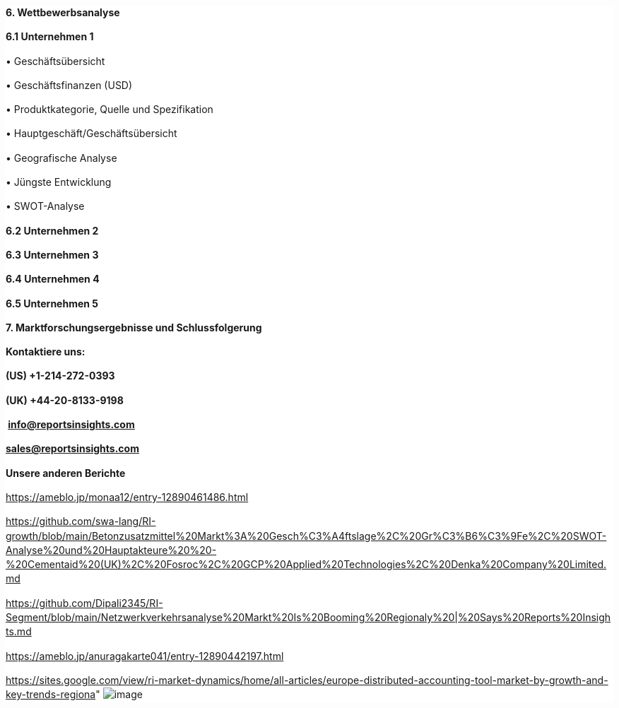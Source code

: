 <strong>6. Wettbewerbsanalyse</strong>

<strong>6.1 Unternehmen 1</strong>

• Geschäftsübersicht

• Geschäftsfinanzen (USD)

• Produktkategorie, Quelle und Spezifikation

• Hauptgeschäft/Geschäftsübersicht

• Geografische Analyse

• Jüngste Entwicklung

• SWOT-Analyse

<strong>6.2 Unternehmen 2</strong>

<strong>6.3 Unternehmen 3</strong>

<strong>6.4 Unternehmen 4</strong>

<strong>6.5 Unternehmen 5</strong>

<strong>7. Marktforschungsergebnisse und Schlussfolgerung</strong>

<strong>Kontaktiere uns:</strong>

<strong>(US) +1-214-272-0393</strong>

<strong>(UK) +44-20-8133-9198</strong>

<strong> </strong><a href=info@reportsinsights.com><strong><u>info@reportsinsights.com</u></strong></a>

<a href=sales@reportsinsights.com><strong><u>sales@reportsinsights.com</u></strong></a>

<strong>Unsere anderen Berichte</strong>

<a href=https://ameblo.jp/monaa12/entry-12890461486.html>https://ameblo.jp/monaa12/entry-12890461486.html</a>

<a href=https://github.com/swa-lang/RI-growth/blob/main/Betonzusatzmittel%20Markt%3A%20Gesch%C3%A4ftslage%2C%20Gr%C3%B6%C3%9Fe%2C%20SWOT-Analyse%20und%20Hauptakteure%20%20-%20Cementaid%20(UK)%2C%20Fosroc%2C%20GCP%20Applied%20Technologies%2C%20Denka%20Company%20Limited.md>https://github.com/swa-lang/RI-growth/blob/main/Betonzusatzmittel%20Markt%3A%20Gesch%C3%A4ftslage%2C%20Gr%C3%B6%C3%9Fe%2C%20SWOT-Analyse%20und%20Hauptakteure%20%20-%20Cementaid%20(UK)%2C%20Fosroc%2C%20GCP%20Applied%20Technologies%2C%20Denka%20Company%20Limited.md</a>

<a href=https://github.com/Dipali2345/RI-Segment/blob/main/Netzwerkverkehrsanalyse%20Markt%20Is%20Booming%20Regionaly%20|%20Says%20Reports%20Insights.md>https://github.com/Dipali2345/RI-Segment/blob/main/Netzwerkverkehrsanalyse%20Markt%20Is%20Booming%20Regionaly%20|%20Says%20Reports%20Insights.md</a>

<a href=https://ameblo.jp/anuragakarte041/entry-12890442197.html>https://ameblo.jp/anuragakarte041/entry-12890442197.html</a>

<a href=https://sites.google.com/view/ri-market-dynamics/home/all-articles/europe-distributed-accounting-tool-market-by-growth-and-key-trends-regiona>https://sites.google.com/view/ri-market-dynamics/home/all-articles/europe-distributed-accounting-tool-market-by-growth-and-key-trends-regiona</a>"
![image](https://github.com/user-attachments/assets/f4da8e59-5253-4f18-a3ed-447091032432)
